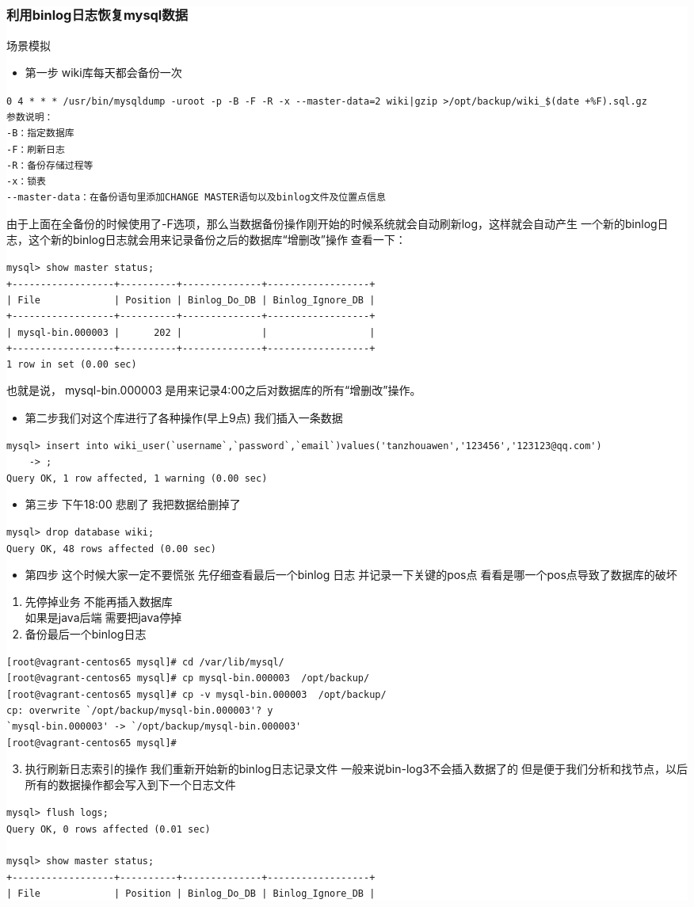 ```
```

### 利用binlog日志恢复mysql数据
场景模拟
* 第一步  wiki库每天都会备份一次
```
0 4 * * * /usr/bin/mysqldump -uroot -p -B -F -R -x --master-data=2 wiki|gzip >/opt/backup/wiki_$(date +%F).sql.gz
参数说明：
-B：指定数据库
-F：刷新日志
-R：备份存储过程等
-x：锁表
--master-data：在备份语句里添加CHANGE MASTER语句以及binlog文件及位置点信息
```
由于上面在全备份的时候使用了-F选项，那么当数据备份操作刚开始的时候系统就会自动刷新log，这样就会自动产生
一个新的binlog日志，这个新的binlog日志就会用来记录备份之后的数据库“增删改”操作
查看一下：
```
mysql> show master status;
+------------------+----------+--------------+------------------+
| File             | Position | Binlog_Do_DB | Binlog_Ignore_DB |
+------------------+----------+--------------+------------------+
| mysql-bin.000003 |      202 |              |                  |
+------------------+----------+--------------+------------------+
1 row in set (0.00 sec)
```
也就是说， mysql-bin.000003 是用来记录4:00之后对数据库的所有“增删改”操作。

* 第二步我们对这个库进行了各种操作(早上9点)
我们插入一条数据
```
mysql> insert into wiki_user(`username`,`password`,`email`)values('tanzhouawen','123456','123123@qq.com')
    -> ;
Query OK, 1 row affected, 1 warning (0.00 sec)

```
* 第三步 下午18:00 悲剧了  我把数据给删掉了
```
mysql> drop database wiki;
Query OK, 48 rows affected (0.00 sec)
```

* 第四步 这个时候大家一定不要慌张 
先仔细查看最后一个binlog 日志 并记录一下关键的pos点 看看是哪一个pos点导致了数据库的破坏

1. 先停掉业务 不能再插入数据库  
如果是java后端  需要把java停掉
2. 备份最后一个binlog日志
```
[root@vagrant-centos65 mysql]# cd /var/lib/mysql/
[root@vagrant-centos65 mysql]# cp mysql-bin.000003  /opt/backup/
[root@vagrant-centos65 mysql]# cp -v mysql-bin.000003  /opt/backup/
cp: overwrite `/opt/backup/mysql-bin.000003'? y
`mysql-bin.000003' -> `/opt/backup/mysql-bin.000003'
[root@vagrant-centos65 mysql]# 
```
3. 执行刷新日志索引的操作 我们重新开始新的binlog日志记录文件  一般来说bin-log3不会插入数据了的 但是便于我们分析和找节点，以后所有的数据操作都会写入到下一个日志文件
```
mysql> flush logs;
Query OK, 0 rows affected (0.01 sec)

mysql> show master status;
+------------------+----------+--------------+------------------+
| File             | Position | Binlog_Do_DB | Binlog_Ignore_DB |
```